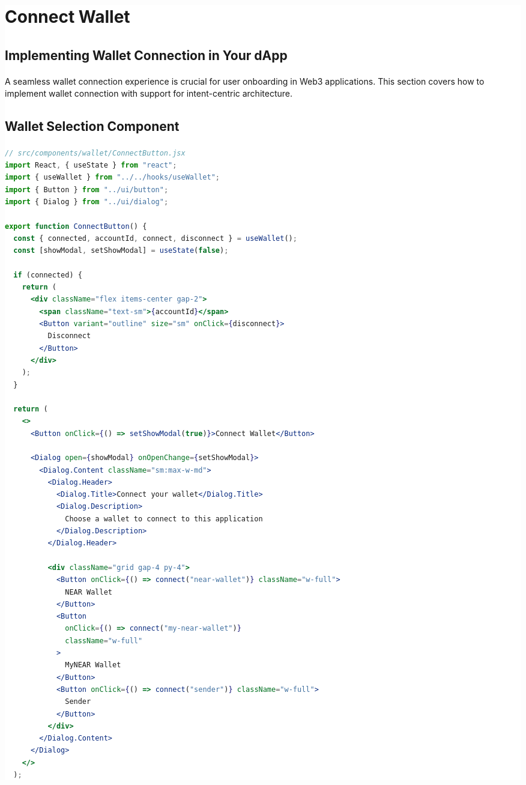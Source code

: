 # Connect Wallet

## Implementing Wallet Connection in Your dApp

A seamless wallet connection experience is crucial for user onboarding in Web3 applications. This section covers how to implement wallet connection with support for intent-centric architecture.

## Wallet Selection Component

```jsx
// src/components/wallet/ConnectButton.jsx
import React, { useState } from "react";
import { useWallet } from "../../hooks/useWallet";
import { Button } from "../ui/button";
import { Dialog } from "../ui/dialog";

export function ConnectButton() {
  const { connected, accountId, connect, disconnect } = useWallet();
  const [showModal, setShowModal] = useState(false);

  if (connected) {
    return (
      <div className="flex items-center gap-2">
        <span className="text-sm">{accountId}</span>
        <Button variant="outline" size="sm" onClick={disconnect}>
          Disconnect
        </Button>
      </div>
    );
  }

  return (
    <>
      <Button onClick={() => setShowModal(true)}>Connect Wallet</Button>

      <Dialog open={showModal} onOpenChange={setShowModal}>
        <Dialog.Content className="sm:max-w-md">
          <Dialog.Header>
            <Dialog.Title>Connect your wallet</Dialog.Title>
            <Dialog.Description>
              Choose a wallet to connect to this application
            </Dialog.Description>
          </Dialog.Header>

          <div className="grid gap-4 py-4">
            <Button onClick={() => connect("near-wallet")} className="w-full">
              NEAR Wallet
            </Button>
            <Button
              onClick={() => connect("my-near-wallet")}
              className="w-full"
            >
              MyNEAR Wallet
            </Button>
            <Button onClick={() => connect("sender")} className="w-full">
              Sender
            </Button>
          </div>
        </Dialog.Content>
      </Dialog>
    </>
  );
```